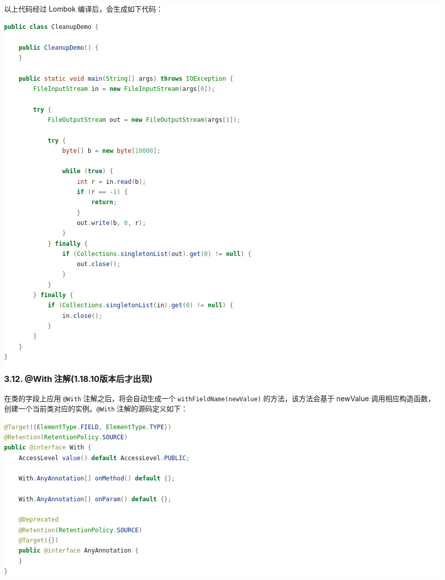 
以上代码经过 Lombok 编译后，会生成如下代码：

```java
public class CleanupDemo {

    public CleanupDemo() {
    }

    public static void main(String[] args) throws IOException {
        FileInputStream in = new FileInputStream(args[0]);

        try {
            FileOutputStream out = new FileOutputStream(args[1]);

            try {
                byte[] b = new byte[10000];

                while (true) {
                    int r = in.read(b);
                    if (r == -1) {
                        return;
                    }
                    out.write(b, 0, r);
                }
            } finally {
                if (Collections.singletonList(out).get(0) != null) {
                    out.close();
                }
            }
        } finally {
            if (Collections.singletonList(in).get(0) != null) {
                in.close();
            }
        }
    }
}
```

### 3.12. @With 注解(1.18.10版本后才出现)

在类的字段上应用 `@With` 注解之后，将会自动生成一个 `withFieldName(newValue)` 的方法，该方法会基于 newValue 调用相应构造函数，创建一个当前类对应的实例。`@With` 注解的源码定义如下：

```java
@Target({ElementType.FIELD, ElementType.TYPE})
@Retention(RetentionPolicy.SOURCE)
public @interface With {
    AccessLevel value() default AccessLevel.PUBLIC;

    With.AnyAnnotation[] onMethod() default {};

    With.AnyAnnotation[] onParam() default {};

    @Deprecated
    @Retention(RetentionPolicy.SOURCE)
    @Target({})
    public @interface AnyAnnotation {
    }
}
```

